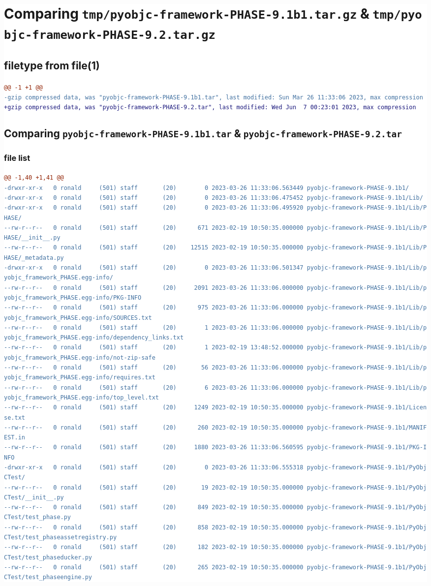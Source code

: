 # Comparing `tmp/pyobjc-framework-PHASE-9.1b1.tar.gz` & `tmp/pyobjc-framework-PHASE-9.2.tar.gz`

## filetype from file(1)

```diff
@@ -1 +1 @@
-gzip compressed data, was "pyobjc-framework-PHASE-9.1b1.tar", last modified: Sun Mar 26 11:33:06 2023, max compression
+gzip compressed data, was "pyobjc-framework-PHASE-9.2.tar", last modified: Wed Jun  7 00:23:01 2023, max compression
```

## Comparing `pyobjc-framework-PHASE-9.1b1.tar` & `pyobjc-framework-PHASE-9.2.tar`

### file list

```diff
@@ -1,40 +1,41 @@
-drwxr-xr-x   0 ronald     (501) staff       (20)        0 2023-03-26 11:33:06.563449 pyobjc-framework-PHASE-9.1b1/
-drwxr-xr-x   0 ronald     (501) staff       (20)        0 2023-03-26 11:33:06.475452 pyobjc-framework-PHASE-9.1b1/Lib/
-drwxr-xr-x   0 ronald     (501) staff       (20)        0 2023-03-26 11:33:06.495920 pyobjc-framework-PHASE-9.1b1/Lib/PHASE/
--rw-r--r--   0 ronald     (501) staff       (20)      671 2023-02-19 10:50:35.000000 pyobjc-framework-PHASE-9.1b1/Lib/PHASE/__init__.py
--rw-r--r--   0 ronald     (501) staff       (20)    12515 2023-02-19 10:50:35.000000 pyobjc-framework-PHASE-9.1b1/Lib/PHASE/_metadata.py
-drwxr-xr-x   0 ronald     (501) staff       (20)        0 2023-03-26 11:33:06.501347 pyobjc-framework-PHASE-9.1b1/Lib/pyobjc_framework_PHASE.egg-info/
--rw-r--r--   0 ronald     (501) staff       (20)     2091 2023-03-26 11:33:06.000000 pyobjc-framework-PHASE-9.1b1/Lib/pyobjc_framework_PHASE.egg-info/PKG-INFO
--rw-r--r--   0 ronald     (501) staff       (20)      975 2023-03-26 11:33:06.000000 pyobjc-framework-PHASE-9.1b1/Lib/pyobjc_framework_PHASE.egg-info/SOURCES.txt
--rw-r--r--   0 ronald     (501) staff       (20)        1 2023-03-26 11:33:06.000000 pyobjc-framework-PHASE-9.1b1/Lib/pyobjc_framework_PHASE.egg-info/dependency_links.txt
--rw-r--r--   0 ronald     (501) staff       (20)        1 2023-02-19 13:48:52.000000 pyobjc-framework-PHASE-9.1b1/Lib/pyobjc_framework_PHASE.egg-info/not-zip-safe
--rw-r--r--   0 ronald     (501) staff       (20)       56 2023-03-26 11:33:06.000000 pyobjc-framework-PHASE-9.1b1/Lib/pyobjc_framework_PHASE.egg-info/requires.txt
--rw-r--r--   0 ronald     (501) staff       (20)        6 2023-03-26 11:33:06.000000 pyobjc-framework-PHASE-9.1b1/Lib/pyobjc_framework_PHASE.egg-info/top_level.txt
--rw-r--r--   0 ronald     (501) staff       (20)     1249 2023-02-19 10:50:35.000000 pyobjc-framework-PHASE-9.1b1/License.txt
--rw-r--r--   0 ronald     (501) staff       (20)      260 2023-02-19 10:50:35.000000 pyobjc-framework-PHASE-9.1b1/MANIFEST.in
--rw-r--r--   0 ronald     (501) staff       (20)     1880 2023-03-26 11:33:06.560595 pyobjc-framework-PHASE-9.1b1/PKG-INFO
-drwxr-xr-x   0 ronald     (501) staff       (20)        0 2023-03-26 11:33:06.555318 pyobjc-framework-PHASE-9.1b1/PyObjCTest/
--rw-r--r--   0 ronald     (501) staff       (20)       19 2023-02-19 10:50:35.000000 pyobjc-framework-PHASE-9.1b1/PyObjCTest/__init__.py
--rw-r--r--   0 ronald     (501) staff       (20)      849 2023-02-19 10:50:35.000000 pyobjc-framework-PHASE-9.1b1/PyObjCTest/test_phase.py
--rw-r--r--   0 ronald     (501) staff       (20)      858 2023-02-19 10:50:35.000000 pyobjc-framework-PHASE-9.1b1/PyObjCTest/test_phaseassetregistry.py
--rw-r--r--   0 ronald     (501) staff       (20)      182 2023-02-19 10:50:35.000000 pyobjc-framework-PHASE-9.1b1/PyObjCTest/test_phaseducker.py
--rw-r--r--   0 ronald     (501) staff       (20)      265 2023-02-19 10:50:35.000000 pyobjc-framework-PHASE-9.1b1/PyObjCTest/test_phaseengine.py
```